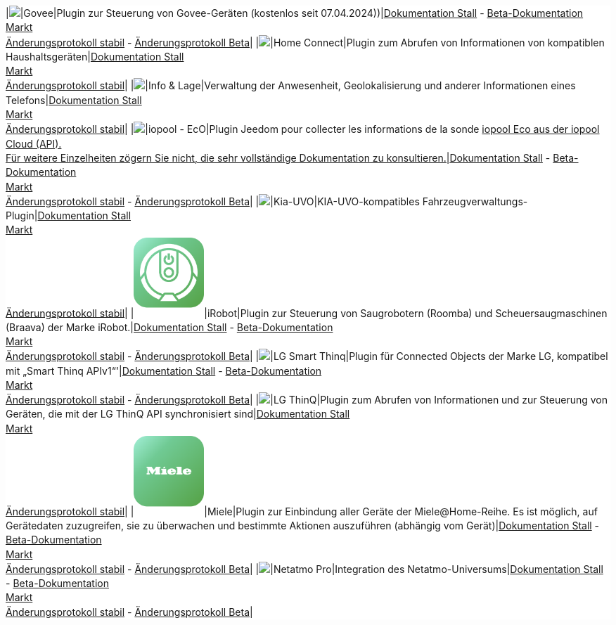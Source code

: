 |<img src="govee/govee_icon.png" class="pluginLogo" width="100" />|Govee|Plugin zur Steuerung von Govee-Geräten (kostenlos seit 07.04.2024))|[Dokumentation Stall](https://youdom.net/plugin-govee-with-youdom/) - [Beta-Dokumentation](https://youdom.net/plugin-govee-with-youdom/)<br/>[Markt](https://market.jeedom.com/index.php?v=d&p=market_display&id=4371)<br/>[Änderungsprotokoll stabil](https://youdom.net/plugin-govee-changelog/) - [Änderungsprotokoll Beta](https://youdom.net/plugin-govee-changelog/)|
|<img src="homeconnect/homeconnect_icon.png" class="pluginLogo" width="100" />|Home Connect|Plugin zum Abrufen von Informationen von kompatiblen Haushaltsgeräten|[Dokumentation Stall](https://jmvedrine.github.io/homeconnect/de_DE/)<br/>[Markt](https://market.jeedom.com/index.php?v=d&p=market_display&id=3894)<br/>[Änderungsprotokoll stabil](https://jmvedrine.github.io/homeconnect/de_DE/changelog)|
|<img src="infoloc/infoloc_icon.png" class="pluginLogo" width="100" />|Info & Lage|Verwaltung der Anwesenheit, Geolokalisierung und anderer Informationen eines Telefons|[Dokumentation Stall](https://jeremie-c.github.io/plugin-InfoLoc/de_DE/index)<br/>[Markt](https://market.jeedom.com/index.php?v=d&p=market_display&id=4020)<br/>[Änderungsprotokoll stabil](https://jeremie-c.github.io/plugin-InfoLoc/de_DE/changelog)|
|<img src="iopool_EcO/iopool_EcO_icon.png" class="pluginLogo" width="100" />|iopool - EcO|Plugin Jeedom pour collecter les informations de la sonde <a href='https://iopool.com'>iopool Eco aus der iopool Cloud (API).<br/>Für weitere Einzelheiten zögern Sie nicht, die sehr vollständige Dokumentation zu konsultieren.|[Dokumentation Stall](https://mguyard.github.io/Jeedom-Documentations/de_DE/iopool_EcO/documentation) - [Beta-Dokumentation](https://mguyard.github.io/Jeedom-Documentations/de_DE/iopool_EcO/documentation)<br/>[Markt](https://market.jeedom.com/index.php?v=d&p=market_display&id=4189)<br/>[Änderungsprotokoll stabil](https://mguyard.github.io/Jeedom-Documentations/de_DE/iopool_EcO/changelog) - [Änderungsprotokoll Beta](https://mguyard.github.io/Jeedom-Documentations/de_DE/iopool_EcO/changelog)|
|<img src="kiauvo/kiauvo_icon.png" class="pluginLogo" width="100" />|Kia-UVO|KIA-UVO-kompatibles Fahrzeugverwaltungs-Plugin|[Dokumentation Stall](https://neopix.github.io/jeedom-kiauvo-documentation/fr_FR)<br/>[Markt](https://market.jeedom.com/index.php?v=d&p=market_display&id=4076)<br/>[Änderungsprotokoll stabil](https://neopix.github.io/jeedom-kiauvo-documentation/de_DE/changelog)|
|<img src="kroomba/kroomba_icon.png" class="pluginLogo" width="100" />|iRobot|Plugin zur Steuerung von Saugrobotern (Roomba) und Scheuersaugmaschinen (Braava) der Marke iRobot.|[Dokumentation Stall](https://mips2648.github.io/jeedom-plugins-docs/kroomba/de_DE/) - [Beta-Dokumentation](https://mips2648.github.io/jeedom-plugins-docs/kroomba/de_DE/)<br/>[Markt](https://market.jeedom.com/index.php?v=d&p=market_display&id=2776)<br/>[Änderungsprotokoll stabil](https://mips2648.github.io/jeedom-plugins-docs/kroomba/de_DE/changelog) - [Änderungsprotokoll Beta](https://mips2648.github.io/jeedom-plugins-docs/kroomba/de_DE/changelog)|
|<img src="lgthinq/lgthinq_icon.png" class="pluginLogo" width="100" />|LG Smart Thinq|Plugin für Connected Objects der Marke LG, kompatibel mit „Smart Thinq APIv1“'|[Dokumentation Stall](https://pifou25.github.io/jeedom-lgthinq-plugin/de_DE/) - [Beta-Dokumentation](https://pifou25.github.io/jeedom-lgthinq-plugin/de_DE/index_beta)<br/>[Markt](https://market.jeedom.com/index.php?v=d&p=market_display&id=4080)<br/>[Änderungsprotokoll stabil](https://pifou25.github.io/jeedom-lgthinq-plugin/de_DE/changelog) - [Änderungsprotokoll Beta](https://pifou25.github.io/jeedom-lgthinq-plugin/de_DE/changelog_beta)|
|<img src="lgthinq2/lgthinq2_icon.png" class="pluginLogo" width="100" />|LG ThinQ|Plugin zum Abrufen von Informationen und zur Steuerung von Geräten, die mit der LG ThinQ API synchronisiert sind|[Dokumentation Stall](https://flobul-domotique.fr/presentation-et-documentation-du-plugin-lgthinq2-pour-jeedom/)<br/>[Markt](https://market.jeedom.com/index.php?v=d&p=market_display&id=4485)<br/>[Änderungsprotokoll stabil](https://flobul-domotique.fr/liste-des-versions-du-plugin-lgthinq2-pour-jeedom/)|
|<img src="miele/miele_icon.png" class="pluginLogo" width="100" />|Miele|Plugin zur Einbindung aller Geräte der Miele@Home-Reihe. Es ist möglich, auf Gerätedaten zuzugreifen, sie zu überwachen und bestimmte Aktionen auszuführen (abhängig vom Gerät)|[Dokumentation Stall](https://mips2648.github.io/jeedom-plugins-docs/miele/de_DE/) - [Beta-Dokumentation](https://mips2648.github.io/jeedom-plugins-docs/miele/de_DE/)<br/>[Markt](https://market.jeedom.com/index.php?v=d&p=market_display&id=3950)<br/>[Änderungsprotokoll stabil](https://mips2648.github.io/jeedom-plugins-docs/miele/de_DE/changelog) - [Änderungsprotokoll Beta](https://mips2648.github.io/jeedom-plugins-docs/miele/de_DE/changelog)|
|<img src="netatmopro/netatmopro_icon.png" class="pluginLogo" width="100" />|Netatmo Pro|Integration des Netatmo-Universums|[Dokumentation Stall](https://thanaus.github.io/jeedom_docs/plugins/netatmopro/de_DE/) - [Beta-Dokumentation](https://thanaus.github.io/jeedom_docs/plugins/netatmopro/de_DE/)<br/>[Markt](https://market.jeedom.com/index.php?v=d&p=market_display&id=2950)<br/>[Änderungsprotokoll stabil](https://thanaus.github.io/jeedom_docs/plugins/netatmopro/de_DE/changelog) - [Änderungsprotokoll Beta](https://thanaus.github.io/jeedom_docs/plugins/netatmopro/de_DE/changelog)|
